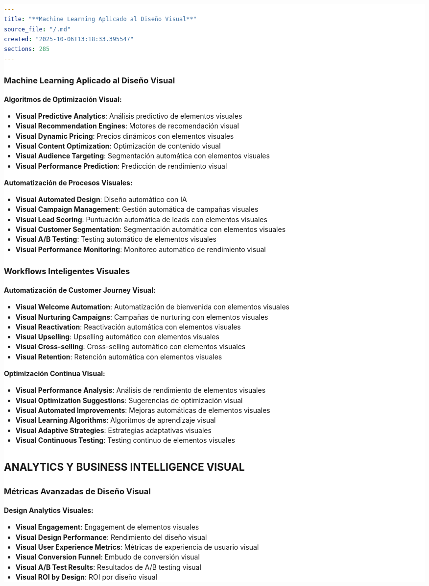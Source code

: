 ```yaml
---
title: "**Machine Learning Aplicado al Diseño Visual**"
source_file: "/.md"
created: "2025-10-06T13:18:33.395547"
sections: 285
---
```



### **Machine Learning Aplicado al Diseño Visual**
**Algoritmos de Optimización Visual:**
- **Visual Predictive Analytics**: Análisis predictivo de elementos visuales
- **Visual Recommendation Engines**: Motores de recomendación visual
- **Visual Dynamic Pricing**: Precios dinámicos con elementos visuales
- **Visual Content Optimization**: Optimización de contenido visual
- **Visual Audience Targeting**: Segmentación automática con elementos visuales
- **Visual Performance Prediction**: Predicción de rendimiento visual

**Automatización de Procesos Visuales:**
- **Visual Automated Design**: Diseño automático con IA
- **Visual Campaign Management**: Gestión automática de campañas visuales
- **Visual Lead Scoring**: Puntuación automática de leads con elementos visuales
- **Visual Customer Segmentation**: Segmentación automática con elementos visuales
- **Visual A/B Testing**: Testing automático de elementos visuales
- **Visual Performance Monitoring**: Monitoreo automático de rendimiento visual


### **Workflows Inteligentes Visuales**
**Automatización de Customer Journey Visual:**
- **Visual Welcome Automation**: Automatización de bienvenida con elementos visuales
- **Visual Nurturing Campaigns**: Campañas de nurturing con elementos visuales
- **Visual Reactivation**: Reactivación automática con elementos visuales
- **Visual Upselling**: Upselling automático con elementos visuales
- **Visual Cross-selling**: Cross-selling automático con elementos visuales
- **Visual Retention**: Retención automática con elementos visuales

**Optimización Continua Visual:**
- **Visual Performance Analysis**: Análisis de rendimiento de elementos visuales
- **Visual Optimization Suggestions**: Sugerencias de optimización visual
- **Visual Automated Improvements**: Mejoras automáticas de elementos visuales
- **Visual Learning Algorithms**: Algoritmos de aprendizaje visual
- **Visual Adaptive Strategies**: Estrategias adaptativas visuales
- **Visual Continuous Testing**: Testing continuo de elementos visuales


## **ANALYTICS Y BUSINESS INTELLIGENCE VISUAL**


### **Métricas Avanzadas de Diseño Visual**
**Design Analytics Visuales:**
- **Visual Engagement**: Engagement de elementos visuales
- **Visual Design Performance**: Rendimiento del diseño visual
- **Visual User Experience Metrics**: Métricas de experiencia de usuario visual
- **Visual Conversion Funnel**: Embudo de conversión visual
- **Visual A/B Test Results**: Resultados de A/B testing visual
- **Visual ROI by Design**: ROI por diseño visual
